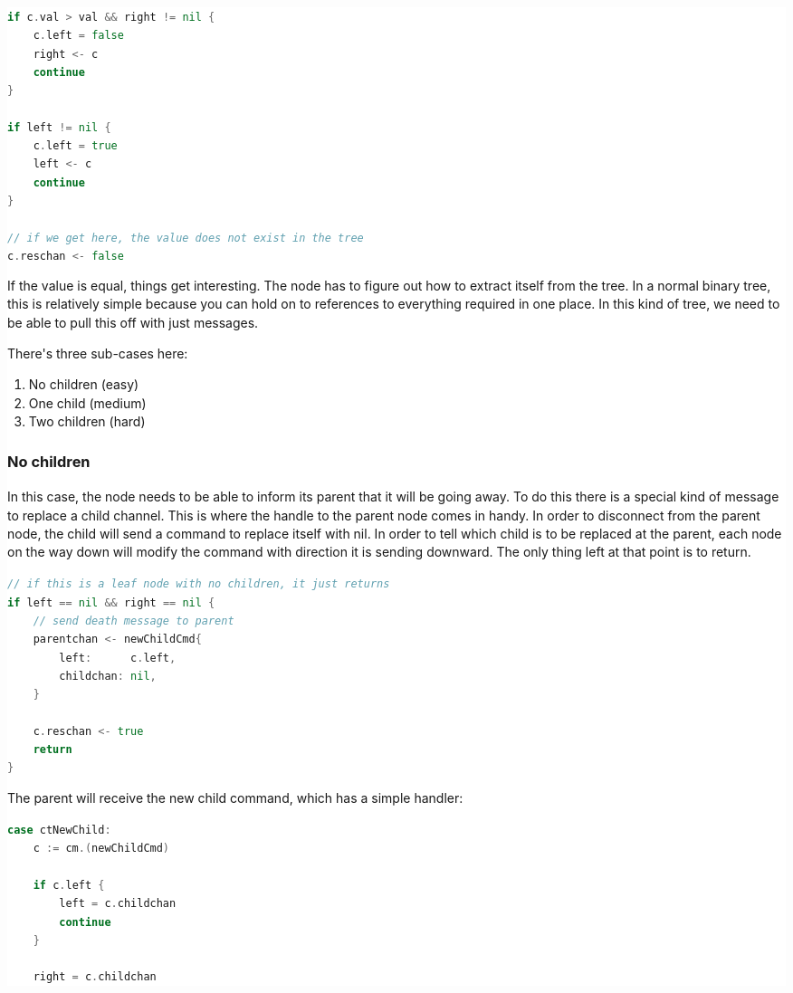 ```go
if c.val > val && right != nil {
    c.left = false
    right <- c
    continue
}

if left != nil {
    c.left = true
    left <- c
    continue
}

// if we get here, the value does not exist in the tree
c.reschan <- false
```

If the value is equal, things get interesting. The node has to figure out how to extract itself from
the tree. In a normal binary tree, this is relatively simple because you can hold on to references
to everything required in one place. In this kind of tree, we need to be able to pull this off with
just messages.

There's three sub-cases here:

1. No children (easy)
1. One child (medium)
1. Two children (hard)

### No children

In this case, the node needs to be able to inform its parent that it will be going away. To do this
there is a special kind of message to replace a child channel. This is where the handle to the
parent node comes in handy. In order to disconnect from the parent node, the child will send a
command to replace itself with nil. In order to tell which child is to be replaced at the parent,
each node on the way down will modify the command with direction it is sending downward. The only
thing left at that point is to return.

```go
// if this is a leaf node with no children, it just returns
if left == nil && right == nil {
    // send death message to parent
    parentchan <- newChildCmd{
        left:      c.left,
        childchan: nil,
    }
    
    c.reschan <- true
    return
}
```

The parent will receive the new child command, which has a simple handler:

```go
case ctNewChild:
    c := cm.(newChildCmd)

    if c.left {
        left = c.childchan
        continue
    }

    right = c.childchan
```
